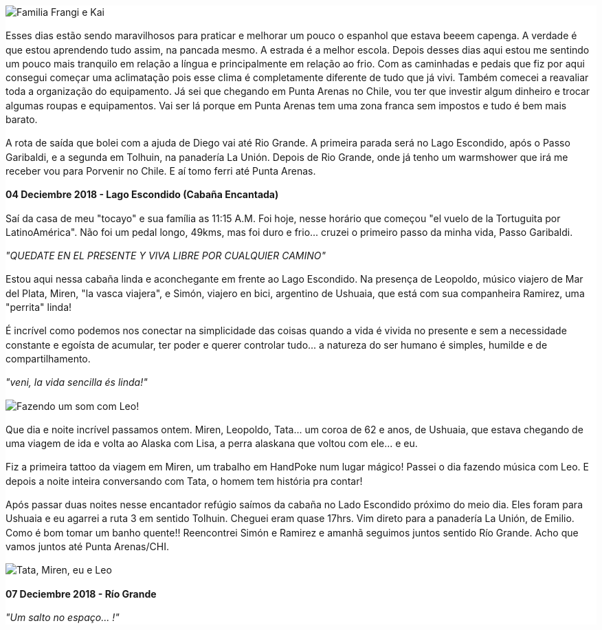 
![Familia Frangi e Kai](https://farm5.staticflickr.com/4902/44602220160_bd22824724_h.jpg)


Esses dias estão sendo maravilhosos para praticar e melhorar um pouco o espanhol que estava beeem capenga. A verdade é que estou aprendendo tudo assim, na pancada mesmo. A estrada é a melhor escola. Depois desses dias aqui estou me sentindo um pouco mais tranquilo em relação a língua e principalmente em relação ao frio. Com as caminhadas e pedais que fiz por aqui consegui começar uma aclimatação pois esse clima é completamente diferente de tudo que já vivi. Também comecei a reavaliar toda a organização do equipamento. Já sei que chegando em Punta Arenas no Chile, vou ter que investir algum dinheiro e trocar algumas roupas e equipamentos. Vai ser lá porque em Punta Arenas tem uma zona franca sem impostos e tudo é bem mais barato.

A rota de saída que bolei com a ajuda de Diego vai até Rio Grande. A primeira parada será no Lago Escondido, após o Passo Garibaldi, e a segunda em Tolhuin, na panadería La Unión. Depois de Rio Grande, onde já tenho um warmshower que irá me receber vou para Porvenir no Chile. E aí tomo ferri até Punta Arenas.

**04 Deciembre 2018 - Lago Escondido (Cabaña Encantada)**

Saí da casa de meu "tocayo" e sua família as 11:15 A.M. Foi hoje, nesse horário que começou "el vuelo de la Tortuguita por LatinoAmérica". Não foi um pedal longo, 49kms, mas foi duro e frio... cruzei o primeiro passo da minha vida, Passo Garibaldi.

*"QUEDATE EN EL PRESENTE Y VIVA LIBRE POR CUALQUIER CAMINO"*

Estou aqui nessa cabaña linda e aconchegante em frente ao Lago Escondido. Na presença de Leopoldo, músico viajero de Mar del Plata, Miren, "la vasca viajera", e Simón, viajero en bici, argentino de Ushuaia, que está com sua companheira Ramirez, uma "perrita" linda!

É incrível como podemos nos conectar na simplicidade das coisas quando a vida é vivida no presente e sem a necessidade constante e egoísta de acumular, ter poder e querer controlar tudo... a natureza do ser humano é simples, humilde e de compartilhamento.

*"veni, la vida sencilla és linda!"*

![Fazendo um som com Leo!](https://farm5.staticflickr.com/4903/45506551385_1ed63a9e44_b.jpg)

Que dia e noite incrível passamos ontem. Miren, Leopoldo, Tata... um coroa de 62 e anos, de Ushuaia, que estava chegando de uma viagem de ida e volta ao Alaska com Lisa, a perra alaskana que voltou com ele... e eu.

Fiz a primeira tattoo da viagem em Miren, um trabalho em HandPoke num lugar mágico! Passei o dia fazendo música com Leo. E depois a noite inteira conversando com Tata, o homem tem história pra contar!

Após passar duas noites nesse encantador refúgio saímos da cabaña no Lado Escondido próximo do meio dia. Eles foram para Ushuaia e eu agarrei a ruta 3 em sentido Tolhuin. Cheguei eram quase 17hrs. Vim direto para a panadería La Unión, de Emilio. Como é bom tomar um banho quente!! Reencontrei Simón e Ramirez e amanhã seguimos juntos sentido Río Grande. Acho que vamos juntos até Punta Arenas/CHI.

![Tata, Miren, eu e Leo](https://farm8.staticflickr.com/7902/45506548075_980de447c1_b.jpg)


**07 Deciembre 2018 - Río Grande**

*"Um salto no espaço... !"*
